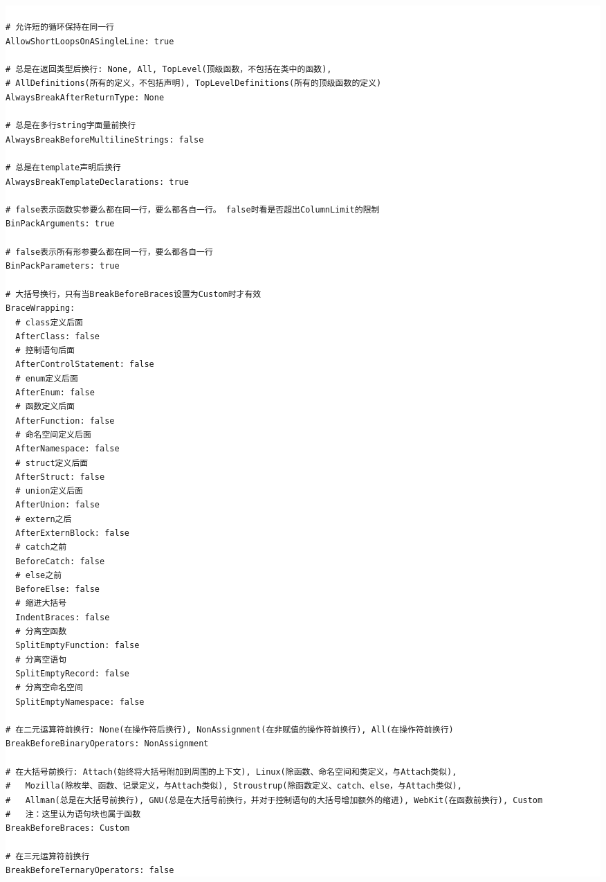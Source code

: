 ```clang-format

# 允许短的循环保持在同一行
AllowShortLoopsOnASingleLine: true

# 总是在返回类型后换行: None, All, TopLevel(顶级函数，不包括在类中的函数),
# AllDefinitions(所有的定义，不包括声明), TopLevelDefinitions(所有的顶级函数的定义)
AlwaysBreakAfterReturnType: None

# 总是在多行string字面量前换行
AlwaysBreakBeforeMultilineStrings: false

# 总是在template声明后换行
AlwaysBreakTemplateDeclarations: true

# false表示函数实参要么都在同一行，要么都各自一行。 false时看是否超出ColumnLimit的限制
BinPackArguments: true

# false表示所有形参要么都在同一行，要么都各自一行
BinPackParameters: true

# 大括号换行，只有当BreakBeforeBraces设置为Custom时才有效
BraceWrapping:
  # class定义后面
  AfterClass: false
  # 控制语句后面
  AfterControlStatement: false
  # enum定义后面
  AfterEnum: false
  # 函数定义后面
  AfterFunction: false
  # 命名空间定义后面
  AfterNamespace: false
  # struct定义后面
  AfterStruct: false
  # union定义后面
  AfterUnion: false
  # extern之后
  AfterExternBlock: false
  # catch之前
  BeforeCatch: false
  # else之前
  BeforeElse: false
  # 缩进大括号
  IndentBraces: false
  # 分离空函数
  SplitEmptyFunction: false
  # 分离空语句
  SplitEmptyRecord: false
  # 分离空命名空间
  SplitEmptyNamespace: false

# 在二元运算符前换行: None(在操作符后换行), NonAssignment(在非赋值的操作符前换行), All(在操作符前换行)
BreakBeforeBinaryOperators: NonAssignment

# 在大括号前换行: Attach(始终将大括号附加到周围的上下文), Linux(除函数、命名空间和类定义，与Attach类似),
#   Mozilla(除枚举、函数、记录定义，与Attach类似), Stroustrup(除函数定义、catch、else，与Attach类似),
#   Allman(总是在大括号前换行), GNU(总是在大括号前换行，并对于控制语句的大括号增加额外的缩进), WebKit(在函数前换行), Custom
#   注：这里认为语句块也属于函数
BreakBeforeBraces: Custom

# 在三元运算符前换行
BreakBeforeTernaryOperators: false

```